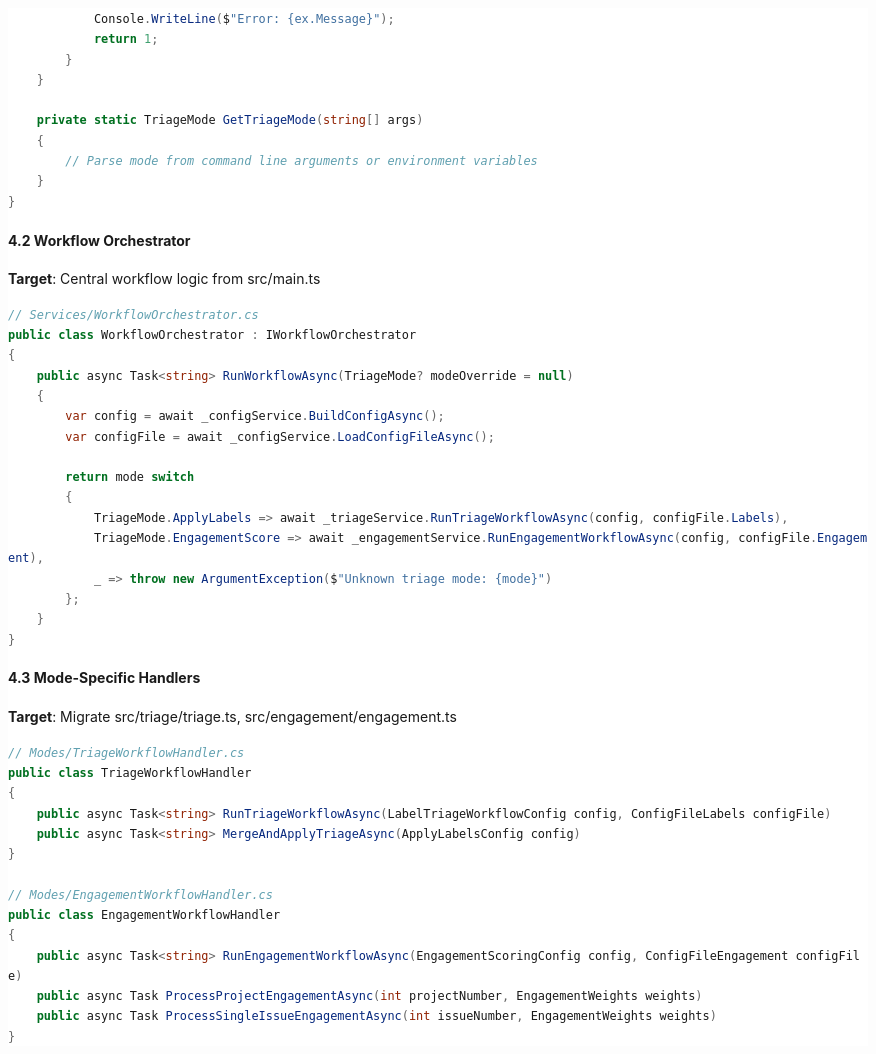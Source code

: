 ```csharp
            Console.WriteLine($"Error: {ex.Message}");
            return 1;
        }
    }
    
    private static TriageMode GetTriageMode(string[] args)
    {
        // Parse mode from command line arguments or environment variables
    }
}
```

#### 4.2 Workflow Orchestrator
**Target**: Central workflow logic from src/main.ts

```csharp
// Services/WorkflowOrchestrator.cs
public class WorkflowOrchestrator : IWorkflowOrchestrator
{
    public async Task<string> RunWorkflowAsync(TriageMode? modeOverride = null)
    {
        var config = await _configService.BuildConfigAsync();
        var configFile = await _configService.LoadConfigFileAsync();
        
        return mode switch
        {
            TriageMode.ApplyLabels => await _triageService.RunTriageWorkflowAsync(config, configFile.Labels),
            TriageMode.EngagementScore => await _engagementService.RunEngagementWorkflowAsync(config, configFile.Engagement),
            _ => throw new ArgumentException($"Unknown triage mode: {mode}")
        };
    }
}
```

#### 4.3 Mode-Specific Handlers
**Target**: Migrate src/triage/triage.ts, src/engagement/engagement.ts

```csharp
// Modes/TriageWorkflowHandler.cs
public class TriageWorkflowHandler
{
    public async Task<string> RunTriageWorkflowAsync(LabelTriageWorkflowConfig config, ConfigFileLabels configFile)
    public async Task<string> MergeAndApplyTriageAsync(ApplyLabelsConfig config)
}

// Modes/EngagementWorkflowHandler.cs
public class EngagementWorkflowHandler
{
    public async Task<string> RunEngagementWorkflowAsync(EngagementScoringConfig config, ConfigFileEngagement configFile)
    public async Task ProcessProjectEngagementAsync(int projectNumber, EngagementWeights weights)
    public async Task ProcessSingleIssueEngagementAsync(int issueNumber, EngagementWeights weights)
}
```
